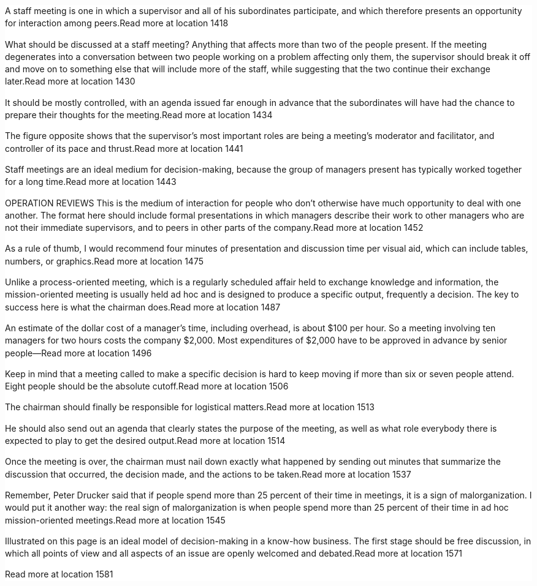 A staff meeting is one in which a supervisor and all of his subordinates participate, and which therefore presents an opportunity for interaction among peers.Read more at location 1418   

What should be discussed at a staff meeting? Anything that affects more than two of the people present. If the meeting degenerates into a conversation between two people working on a problem affecting only them, the supervisor should break it off and move on to something else that will include more of the staff, while suggesting that the two continue their exchange later.Read more at location 1430   

It should be mostly controlled, with an agenda issued far enough in advance that the subordinates will have had the chance to prepare their thoughts for the meeting.Read more at location 1434   

The figure opposite shows that the supervisor’s most important roles are being a meeting’s moderator and facilitator, and controller of its pace and thrust.Read more at location 1441   

Staff meetings are an ideal medium for decision-making, because the group of managers present has typically worked together for a long time.Read more at location 1443   

OPERATION REVIEWS This is the medium of interaction for people who don’t otherwise have much opportunity to deal with one another. The format here should include formal presentations in which managers describe their work to other managers who are not their immediate supervisors, and to peers in other parts of the company.Read more at location 1452   

As a rule of thumb, I would recommend four minutes of presentation and discussion time per visual aid, which can include tables, numbers, or graphics.Read more at location 1475   

Unlike a process-oriented meeting, which is a regularly scheduled affair held to exchange knowledge and information, the mission-oriented meeting is usually held ad hoc and is designed to produce a specific output, frequently a decision. The key to success here is what the chairman does.Read more at location 1487   

An estimate of the dollar cost of a manager’s time, including overhead, is about $100 per hour. So a meeting involving ten managers for two hours costs the company $2,000. Most expenditures of $2,000 have to be approved in advance by senior people—Read more at location 1496   

Keep in mind that a meeting called to make a specific decision is hard to keep moving if more than six or seven people attend. Eight people should be the absolute cutoff.Read more at location 1506   

The chairman should finally be responsible for logistical matters.Read more at location 1513   

He should also send out an agenda that clearly states the purpose of the meeting, as well as what role everybody there is expected to play to get the desired output.Read more at location 1514   

Once the meeting is over, the chairman must nail down exactly what happened by sending out minutes that summarize the discussion that occurred, the decision made, and the actions to be taken.Read more at location 1537   

Remember, Peter Drucker said that if people spend more than 25 percent of their time in meetings, it is a sign of malorganization. I would put it another way: the real sign of malorganization is when people spend more than 25 percent of their time in ad hoc mission-oriented meetings.Read more at location 1545   

Illustrated on this page is an ideal model of decision-making in a know-how business. The first stage should be free discussion, in which all points of view and all aspects of an issue are openly welcomed and debated.Read more at location 1571   

Read more at location 1581   
